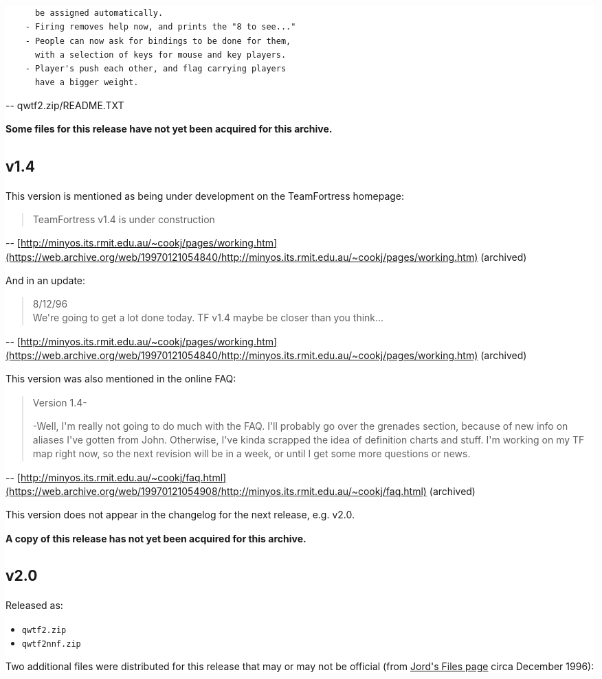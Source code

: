 ```text
      be assigned automatically.
    - Firing removes help now, and prints the "8 to see..."
    - People can now ask for bindings to be done for them,
      with a selection of keys for mouse and key players.
    - Player's push each other, and flag carrying players
      have a bigger weight.
```

-- qwtf2.zip/README.TXT

**Some files for this release have not yet been acquired for this archive.**


## v1.4

This version is mentioned as being under development on the TeamFortress homepage:

> TeamFortress v1.4 is under construction

-- [http://minyos.its.rmit.edu.au/~cookj/pages/working.htm](https://web.archive.org/web/19970121054840/http://minyos.its.rmit.edu.au/~cookj/pages/working.htm) (archived)

And in an update:

> 8/12/96\
> We're going to get a lot done today. TF v1.4 maybe be closer than you think...

-- [http://minyos.its.rmit.edu.au/~cookj/pages/working.htm](https://web.archive.org/web/19970121054840/http://minyos.its.rmit.edu.au/~cookj/pages/working.htm) (archived)

This version was also mentioned in the online FAQ:

> Version 1.4-
>
> -Well, I'm really not going to do much with the FAQ. I'll probably go over the grenades section, because of new info on aliases I've gotten from John. Otherwise, I've kinda scrapped the idea of definition charts and stuff. I'm working on my TF map right now, so the next revision will be in a week, or until I get some more questions or news.

-- [http://minyos.its.rmit.edu.au/~cookj/faq.html](https://web.archive.org/web/19970121054908/http://minyos.its.rmit.edu.au/~cookj/faq.html) (archived)

This version does not appear in the changelog for the next release, e.g. v2.0.

**A copy of this release has not yet been acquired for this archive.**

## v2.0

Released as:

* `qwtf2.zip`
* `qwtf2nnf.zip`

Two additional files were distributed for this release that may or may not be official (from [Jord's Files page](https://web.archive.org/web/19980111040233/http://jord.sbc.edu/files.htm) circa December 1996):
